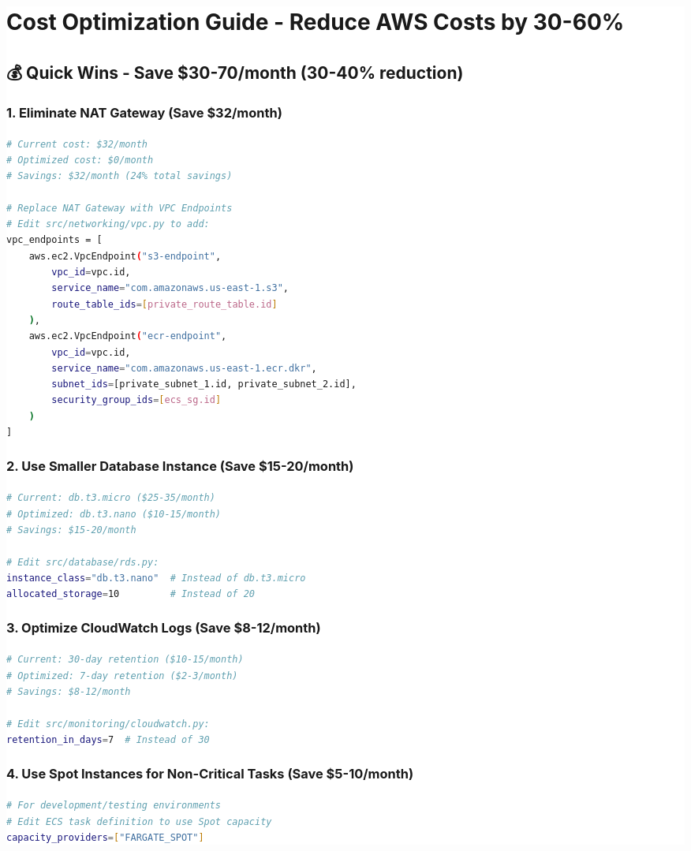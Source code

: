 # Cost Optimization Guide - Reduce AWS Costs by 30-60%

## 💰 Quick Wins - Save $30-70/month (30-40% reduction)

### **1. Eliminate NAT Gateway** (Save $32/month)
```bash
# Current cost: $32/month
# Optimized cost: $0/month
# Savings: $32/month (24% total savings)

# Replace NAT Gateway with VPC Endpoints
# Edit src/networking/vpc.py to add:
vpc_endpoints = [
    aws.ec2.VpcEndpoint("s3-endpoint",
        vpc_id=vpc.id,
        service_name="com.amazonaws.us-east-1.s3",
        route_table_ids=[private_route_table.id]
    ),
    aws.ec2.VpcEndpoint("ecr-endpoint",
        vpc_id=vpc.id,
        service_name="com.amazonaws.us-east-1.ecr.dkr",
        subnet_ids=[private_subnet_1.id, private_subnet_2.id],
        security_group_ids=[ecs_sg.id]
    )
]
```

### **2. Use Smaller Database Instance** (Save $15-20/month)
```bash
# Current: db.t3.micro ($25-35/month)
# Optimized: db.t3.nano ($10-15/month)
# Savings: $15-20/month

# Edit src/database/rds.py:
instance_class="db.t3.nano"  # Instead of db.t3.micro
allocated_storage=10         # Instead of 20
```

### **3. Optimize CloudWatch Logs** (Save $8-12/month)
```bash
# Current: 30-day retention ($10-15/month)
# Optimized: 7-day retention ($2-3/month)
# Savings: $8-12/month

# Edit src/monitoring/cloudwatch.py:
retention_in_days=7  # Instead of 30
```

### **4. Use Spot Instances for Non-Critical Tasks** (Save $5-10/month)
```bash
# For development/testing environments
# Edit ECS task definition to use Spot capacity
capacity_providers=["FARGATE_SPOT"]
```

